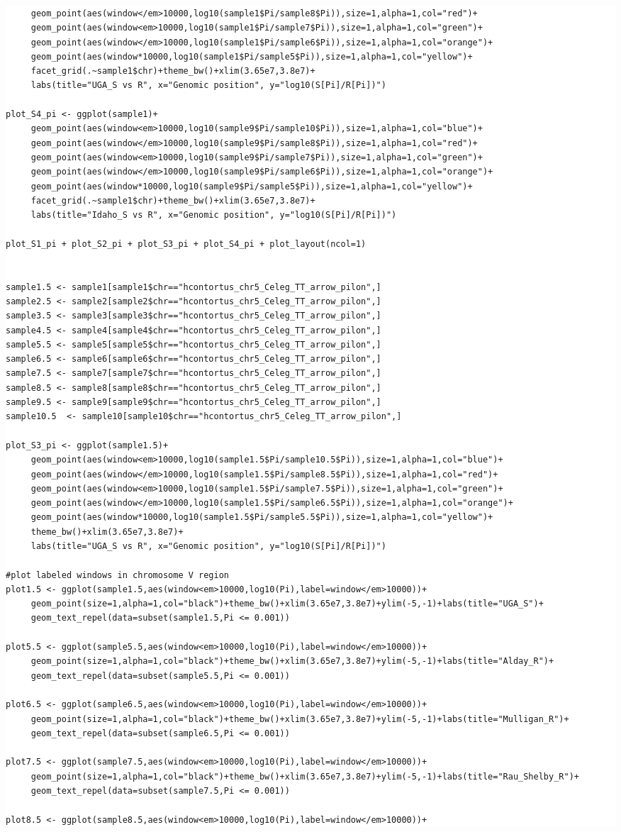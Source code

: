 ```
     geom_point(aes(window</em>10000,log10(sample1$Pi/sample8$Pi)),size=1,alpha=1,col="red")+
     geom_point(aes(window<em>10000,log10(sample1$Pi/sample7$Pi)),size=1,alpha=1,col="green")+
     geom_point(aes(window</em>10000,log10(sample1$Pi/sample6$Pi)),size=1,alpha=1,col="orange")+
     geom_point(aes(window*10000,log10(sample1$Pi/sample5$Pi)),size=1,alpha=1,col="yellow")+
     facet_grid(.~sample1$chr)+theme_bw()+xlim(3.65e7,3.8e7)+
     labs(title="UGA_S vs R", x="Genomic position", y="log10(S[Pi]/R[Pi])")

plot_S4_pi <- ggplot(sample1)+
     geom_point(aes(window<em>10000,log10(sample9$Pi/sample10$Pi)),size=1,alpha=1,col="blue")+
     geom_point(aes(window</em>10000,log10(sample9$Pi/sample8$Pi)),size=1,alpha=1,col="red")+
     geom_point(aes(window<em>10000,log10(sample9$Pi/sample7$Pi)),size=1,alpha=1,col="green")+
     geom_point(aes(window</em>10000,log10(sample9$Pi/sample6$Pi)),size=1,alpha=1,col="orange")+
     geom_point(aes(window*10000,log10(sample9$Pi/sample5$Pi)),size=1,alpha=1,col="yellow")+
     facet_grid(.~sample1$chr)+theme_bw()+xlim(3.65e7,3.8e7)+
     labs(title="Idaho_S vs R", x="Genomic position", y="log10(S[Pi]/R[Pi])")

plot_S1_pi + plot_S2_pi + plot_S3_pi + plot_S4_pi + plot_layout(ncol=1)


sample1.5 <- sample1[sample1$chr=="hcontortus_chr5_Celeg_TT_arrow_pilon",]
sample2.5 <- sample2[sample2$chr=="hcontortus_chr5_Celeg_TT_arrow_pilon",]
sample3.5 <- sample3[sample3$chr=="hcontortus_chr5_Celeg_TT_arrow_pilon",]
sample4.5 <- sample4[sample4$chr=="hcontortus_chr5_Celeg_TT_arrow_pilon",]
sample5.5 <- sample5[sample5$chr=="hcontortus_chr5_Celeg_TT_arrow_pilon",]
sample6.5 <- sample6[sample6$chr=="hcontortus_chr5_Celeg_TT_arrow_pilon",]
sample7.5 <- sample7[sample7$chr=="hcontortus_chr5_Celeg_TT_arrow_pilon",]
sample8.5 <- sample8[sample8$chr=="hcontortus_chr5_Celeg_TT_arrow_pilon",]
sample9.5 <- sample9[sample9$chr=="hcontortus_chr5_Celeg_TT_arrow_pilon",]
sample10.5  <- sample10[sample10$chr=="hcontortus_chr5_Celeg_TT_arrow_pilon",]

plot_S3_pi <- ggplot(sample1.5)+
     geom_point(aes(window<em>10000,log10(sample1.5$Pi/sample10.5$Pi)),size=1,alpha=1,col="blue")+
     geom_point(aes(window</em>10000,log10(sample1.5$Pi/sample8.5$Pi)),size=1,alpha=1,col="red")+
     geom_point(aes(window<em>10000,log10(sample1.5$Pi/sample7.5$Pi)),size=1,alpha=1,col="green")+
     geom_point(aes(window</em>10000,log10(sample1.5$Pi/sample6.5$Pi)),size=1,alpha=1,col="orange")+
     geom_point(aes(window*10000,log10(sample1.5$Pi/sample5.5$Pi)),size=1,alpha=1,col="yellow")+
     theme_bw()+xlim(3.65e7,3.8e7)+
     labs(title="UGA_S vs R", x="Genomic position", y="log10(S[Pi]/R[Pi])")

#plot labeled windows in chromosome V region
plot1.5 <- ggplot(sample1.5,aes(window<em>10000,log10(Pi),label=window</em>10000))+
     geom_point(size=1,alpha=1,col="black")+theme_bw()+xlim(3.65e7,3.8e7)+ylim(-5,-1)+labs(title="UGA_S")+
     geom_text_repel(data=subset(sample1.5,Pi <= 0.001))

plot5.5 <- ggplot(sample5.5,aes(window<em>10000,log10(Pi),label=window</em>10000))+
     geom_point(size=1,alpha=1,col="black")+theme_bw()+xlim(3.65e7,3.8e7)+ylim(-5,-1)+labs(title="Alday_R")+
     geom_text_repel(data=subset(sample5.5,Pi <= 0.001))

plot6.5 <- ggplot(sample6.5,aes(window<em>10000,log10(Pi),label=window</em>10000))+
     geom_point(size=1,alpha=1,col="black")+theme_bw()+xlim(3.65e7,3.8e7)+ylim(-5,-1)+labs(title="Mulligan_R")+
     geom_text_repel(data=subset(sample6.5,Pi <= 0.001))

plot7.5 <- ggplot(sample7.5,aes(window<em>10000,log10(Pi),label=window</em>10000))+
     geom_point(size=1,alpha=1,col="black")+theme_bw()+xlim(3.65e7,3.8e7)+ylim(-5,-1)+labs(title="Rau_Shelby_R")+
     geom_text_repel(data=subset(sample7.5,Pi <= 0.001))

plot8.5 <- ggplot(sample8.5,aes(window<em>10000,log10(Pi),label=window</em>10000))+
```